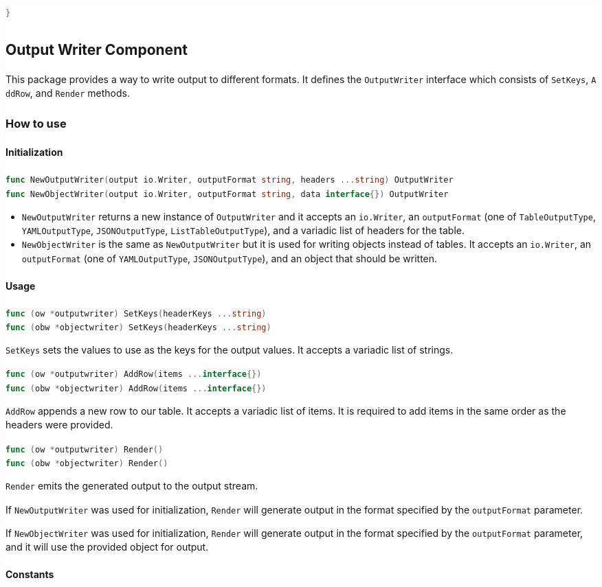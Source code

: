 ``` go
}
```

## Output Writer Component

This package provides a way to write output to different formats. It defines the `OutputWriter` interface which consists of `SetKeys`, `AddRow`, and `Render` methods.

### How to use

#### Initialization

``` go
func NewOutputWriter(output io.Writer, outputFormat string, headers ...string) OutputWriter
func NewObjectWriter(output io.Writer, outputFormat string, data interface{}) OutputWriter
```

- `NewOutputWriter` returns a new instance of `OutputWriter` and it accepts an `io.Writer`, an `outputFormat` (one of `TableOutputType`, `YAMLOutputType`, `JSONOutputType`, `ListTableOutputType`), and a variadic list of headers for the table.
- `NewObjectWriter` is the same as `NewOutputWriter` but it is used for writing objects instead of tables. It accepts an `io.Writer`, an `outputFormat` (one of `YAMLOutputType`, `JSONOutputType`), and an object that should be written.

#### Usage

``` go
func (ow *outputwriter) SetKeys(headerKeys ...string)
func (obw *objectwriter) SetKeys(headerKeys ...string)
```

`SetKeys` sets the values to use as the keys for the output values. It accepts a variadic list of strings.

``` go
func (ow *outputwriter) AddRow(items ...interface{})
func (obw *objectwriter) AddRow(items ...interface{})
```

`AddRow` appends a new row to our table. It accepts a variadic list of items. It is required to add items in the same order as the headers were provided.

``` go
func (ow *outputwriter) Render()
func (obw *objectwriter) Render()
```

`Render` emits the generated output to the output stream.

If `NewOutputWriter` was used for initialization, `Render` will generate output in the format specified by the `outputFormat` parameter.

If `NewObjectWriter` was used for initialization, `Render` will generate output in the format specified by the `outputFormat` parameter, and it will use the provided object for output.

#### Constants
